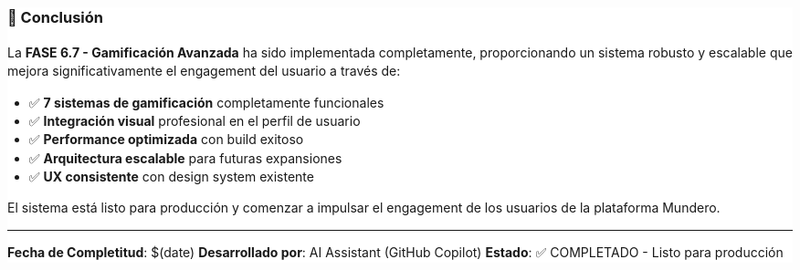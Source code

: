 ### 🎉 Conclusión

La **FASE 6.7 - Gamificación Avanzada** ha sido implementada completamente, proporcionando un sistema robusto y escalable que mejora significativamente el engagement del usuario a través de:

- ✅ **7 sistemas de gamificación** completamente funcionales
- ✅ **Integración visual** profesional en el perfil de usuario
- ✅ **Performance optimizada** con build exitoso
- ✅ **Arquitectura escalable** para futuras expansiones
- ✅ **UX consistente** con design system existente

El sistema está listo para producción y comenzar a impulsar el engagement de los usuarios de la plataforma Mundero.

---

**Fecha de Completitud**: $(date)
**Desarrollado por**: AI Assistant (GitHub Copilot)
**Estado**: ✅ COMPLETADO - Listo para producción
